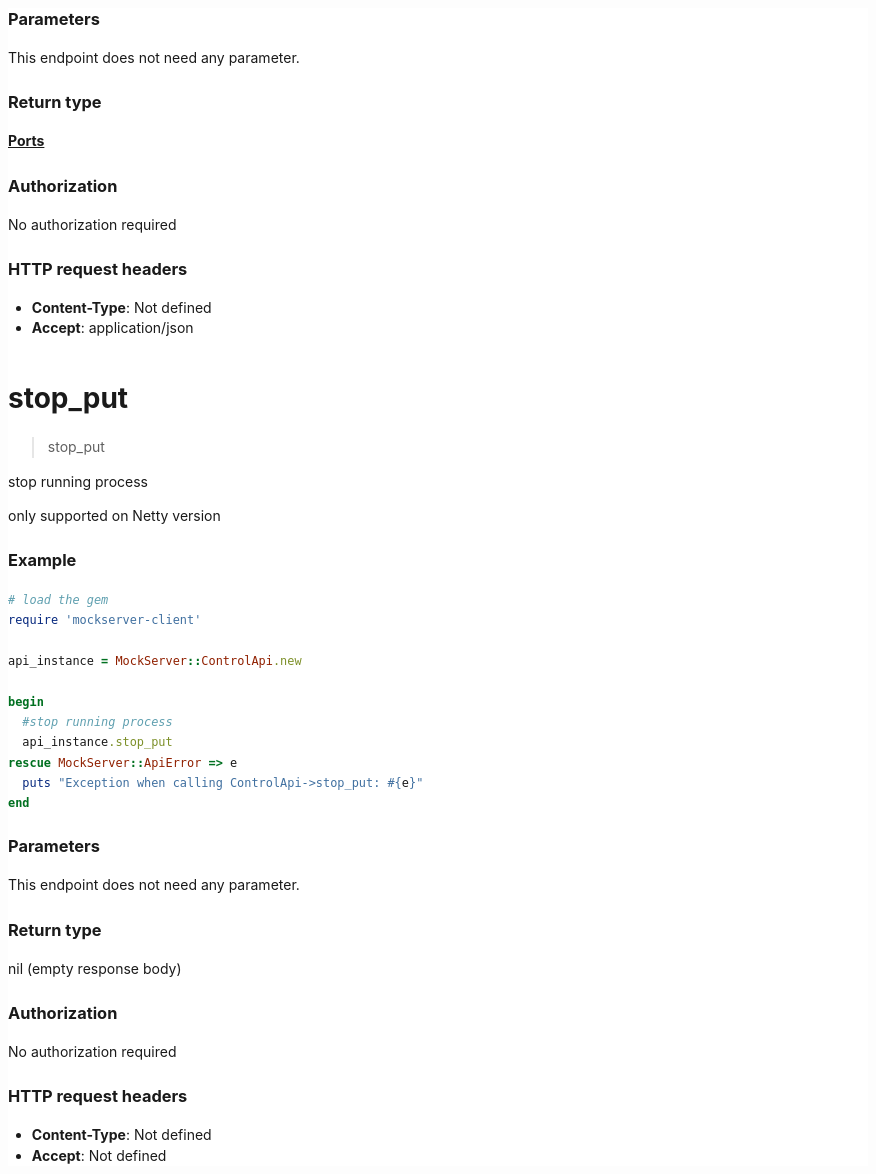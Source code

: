 ### Parameters
This endpoint does not need any parameter.

### Return type

[**Ports**](Ports.md)

### Authorization

No authorization required

### HTTP request headers

 - **Content-Type**: Not defined
 - **Accept**: application/json



# **stop_put**
> stop_put

stop running process

only supported on Netty version

### Example
```ruby
# load the gem
require 'mockserver-client'

api_instance = MockServer::ControlApi.new

begin
  #stop running process
  api_instance.stop_put
rescue MockServer::ApiError => e
  puts "Exception when calling ControlApi->stop_put: #{e}"
end
```

### Parameters
This endpoint does not need any parameter.

### Return type

nil (empty response body)

### Authorization

No authorization required

### HTTP request headers

 - **Content-Type**: Not defined
 - **Accept**: Not defined



